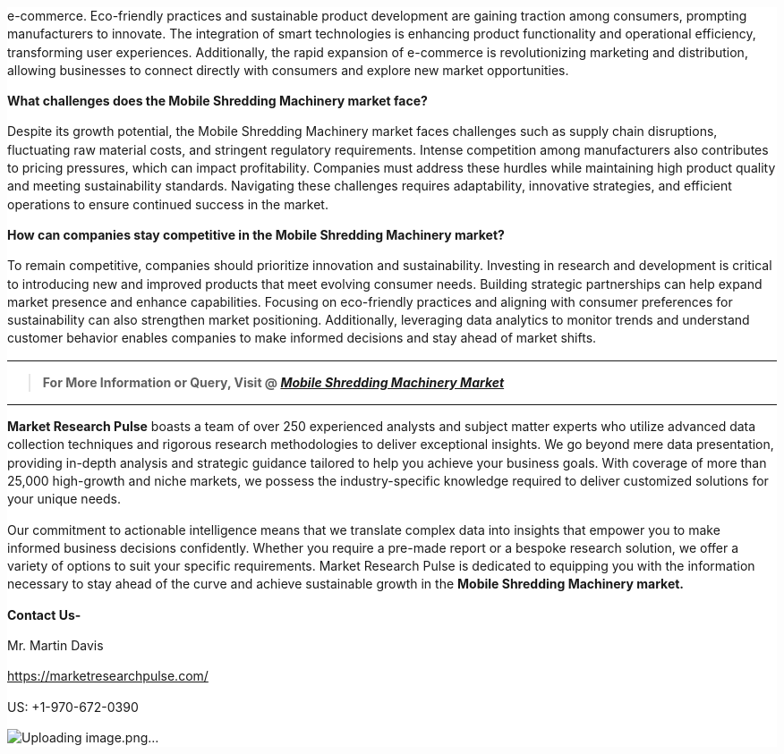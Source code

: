 e-commerce. Eco-friendly practices and sustainable product development are gaining traction among consumers, prompting manufacturers to innovate. The integration of smart technologies is enhancing product functionality and operational efficiency, transforming user experiences. Additionally, the rapid expansion of e-commerce is revolutionizing marketing and distribution, allowing businesses to connect directly with consumers and explore new market opportunities.</p><p><strong>What challenges does the Mobile Shredding Machinery market face?</strong></p><p>Despite its growth potential, the Mobile Shredding Machinery market faces challenges such as supply chain disruptions, fluctuating raw material costs, and stringent regulatory requirements. Intense competition among manufacturers also contributes to pricing pressures, which can impact profitability. Companies must address these hurdles while maintaining high product quality and meeting sustainability standards. Navigating these challenges requires adaptability, innovative strategies, and efficient operations to ensure continued success in the market.</p><p><strong>How can companies stay competitive in the Mobile Shredding Machinery market?</strong></p><p>To remain competitive, companies should prioritize innovation and sustainability. Investing in research and development is critical to introducing new and improved products that meet evolving consumer needs. Building strategic partnerships can help expand market presence and enhance capabilities. Focusing on eco-friendly practices and aligning with consumer preferences for sustainability can also strengthen market positioning. Additionally, leveraging data analytics to monitor trends and understand customer behavior enables companies to make informed decisions and stay ahead of market shifts.</p><hr /><blockquote><p><strong>For More Information or Query, Visit @&nbsp;<em><a href="https://marketresearchpulse.com/report/23555/mobile-shredding-machinery-market?utm_source=Linkedin&utm_medium=0114">Mobile Shredding Machinery Market</a></em></strong></p></blockquote><hr /><p><strong>Market Research Pulse</strong> boasts a team of over 250 experienced analysts and subject matter experts who utilize advanced data collection techniques and rigorous research methodologies to deliver exceptional insights. We go beyond mere data presentation, providing in-depth analysis and strategic guidance tailored to help you achieve your business goals. With coverage of more than 25,000 high-growth and niche markets, we possess the industry-specific knowledge required to deliver customized solutions for your unique needs.</p><p>Our commitment to actionable intelligence means that we translate complex data into insights that empower you to make informed business decisions confidently. Whether you require a pre-made report or a bespoke research solution, we offer a variety of options to suit your specific requirements. Market Research Pulse is dedicated to equipping you with the information necessary to stay ahead of the curve and achieve sustainable growth in the <strong>Mobile Shredding Machinery market.</strong></p><p><strong>Contact Us-</strong></p><p>Mr. Martin Davis</p><p>https://marketresearchpulse.com/</p><p>US: +1-970-672-0390</p>
![Uploading image.png…]()
